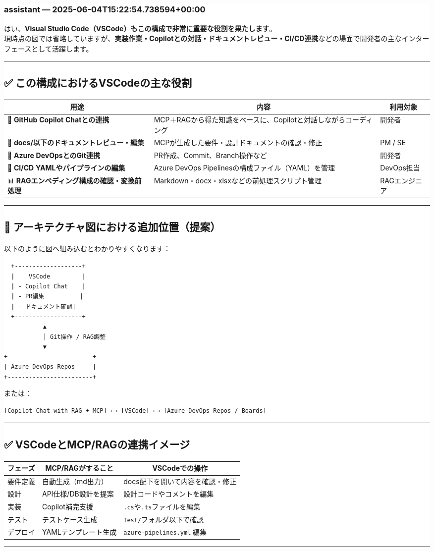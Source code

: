 ### assistant — 2025-06-04T15:22:54.738594+00:00

はい、**Visual Studio Code（VSCode）もこの構成で非常に重要な役割を果たします**。  
現時点の図では省略していますが、**実装作業・Copilotとの対話・ドキュメントレビュー・CI/CD連携**などの場面で開発者の主なインターフェースとして活躍します。

---

## ✅ この構成におけるVSCodeの主な役割

| 用途 | 内容 | 利用対象 |
|------|------|-----------|
| 🧠 **GitHub Copilot Chatとの連携** | MCP＋RAGから得た知識をベースに、Copilotと対話しながらコーディング | 開発者 |
| 📁 **docs/以下のドキュメントレビュー・編集** | MCPが生成した要件・設計ドキュメントの確認・修正 | PM / SE |
| 🔄 **Azure DevOpsとのGit連携** | PR作成、Commit、Branch操作など | 開発者 |
| 🔧 **CI/CD YAMLやパイプラインの編集** | Azure DevOps Pipelinesの構成ファイル（YAML）を管理 | DevOps担当 |
| 📊 **RAGエンベディング構成の確認・変換前処理** | Markdown・docx・xlsxなどの前処理スクリプト管理 | RAGエンジニア |

---

## 🧩 アーキテクチャ図における追加位置（提案）

以下のように図へ組み込むとわかりやすくなります：

```plaintext
  +-------------------+
  |    VSCode         |
  | - Copilot Chat    |
  | - PR編集          |
  | - ドキュメント確認|
  +-------------------+
           ▲
           │ Git操作 / RAG調整
           ▼
+------------------------+
| Azure DevOps Repos     |
+------------------------+
```

または：

```plaintext
[Copilot Chat with RAG + MCP] ←→ [VSCode] ←→ [Azure DevOps Repos / Boards]
```

---

## ✅ VSCodeとMCP/RAGの連携イメージ

| フェーズ | MCP/RAGがすること | VSCodeでの操作 |
|----------|------------------|----------------|
| 要件定義 | 自動生成（md出力） | docs配下を開いて内容を確認・修正 |
| 設計      | API仕様/DB設計を提案 | 設計コードやコメントを編集 |
| 実装      | Copilot補完支援 | `.cs`や`.ts`ファイルを編集 |
| テスト    | テストケース生成 | `Test/`フォルダ以下で確認 |
| デプロイ  | YAMLテンプレート生成 | `azure-pipelines.yml` 編集 |

---